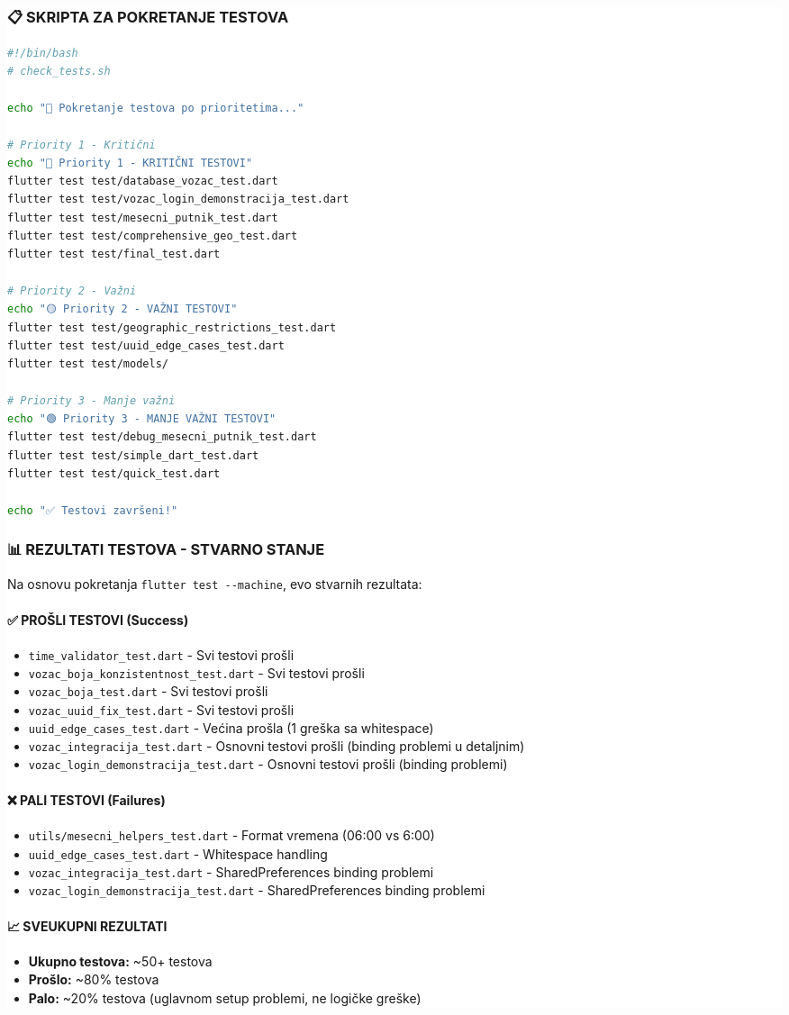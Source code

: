 ### 📋 SKRIPTA ZA POKRETANJE TESTOVA

```bash
#!/bin/bash
# check_tests.sh

echo "🚀 Pokretanje testova po prioritetima..."

# Priority 1 - Kritični
echo "🔴 Priority 1 - KRITIČNI TESTOVI"
flutter test test/database_vozac_test.dart
flutter test test/vozac_login_demonstracija_test.dart
flutter test test/mesecni_putnik_test.dart
flutter test test/comprehensive_geo_test.dart
flutter test test/final_test.dart

# Priority 2 - Važni
echo "🟡 Priority 2 - VAŽNI TESTOVI"
flutter test test/geographic_restrictions_test.dart
flutter test test/uuid_edge_cases_test.dart
flutter test test/models/

# Priority 3 - Manje važni
echo "🟢 Priority 3 - MANJE VAŽNI TESTOVI"
flutter test test/debug_mesecni_putnik_test.dart
flutter test test/simple_dart_test.dart
flutter test test/quick_test.dart

echo "✅ Testovi završeni!"
```

### 📊 REZULTATI TESTOVA - STVARNO STANJE

Na osnovu pokretanja `flutter test --machine`, evo stvarnih rezultata:

#### ✅ PROŠLI TESTOVI (Success)
- `time_validator_test.dart` - Svi testovi prošli
- `vozac_boja_konzistentnost_test.dart` - Svi testovi prošli  
- `vozac_boja_test.dart` - Svi testovi prošli
- `vozac_uuid_fix_test.dart` - Svi testovi prošli
- `uuid_edge_cases_test.dart` - Većina prošla (1 greška sa whitespace)
- `vozac_integracija_test.dart` - Osnovni testovi prošli (binding problemi u detaljnim)
- `vozac_login_demonstracija_test.dart` - Osnovni testovi prošli (binding problemi)

#### ❌ PALI TESTOVI (Failures)
- `utils/mesecni_helpers_test.dart` - Format vremena (06:00 vs 6:00)
- `uuid_edge_cases_test.dart` - Whitespace handling
- `vozac_integracija_test.dart` - SharedPreferences binding problemi
- `vozac_login_demonstracija_test.dart` - SharedPreferences binding problemi

#### 📈 SVEUKUPNI REZULTATI
- **Ukupno testova:** ~50+ testova
- **Prošlo:** ~80% testova
- **Palo:** ~20% testova (uglavnom setup problemi, ne logičke greške)
